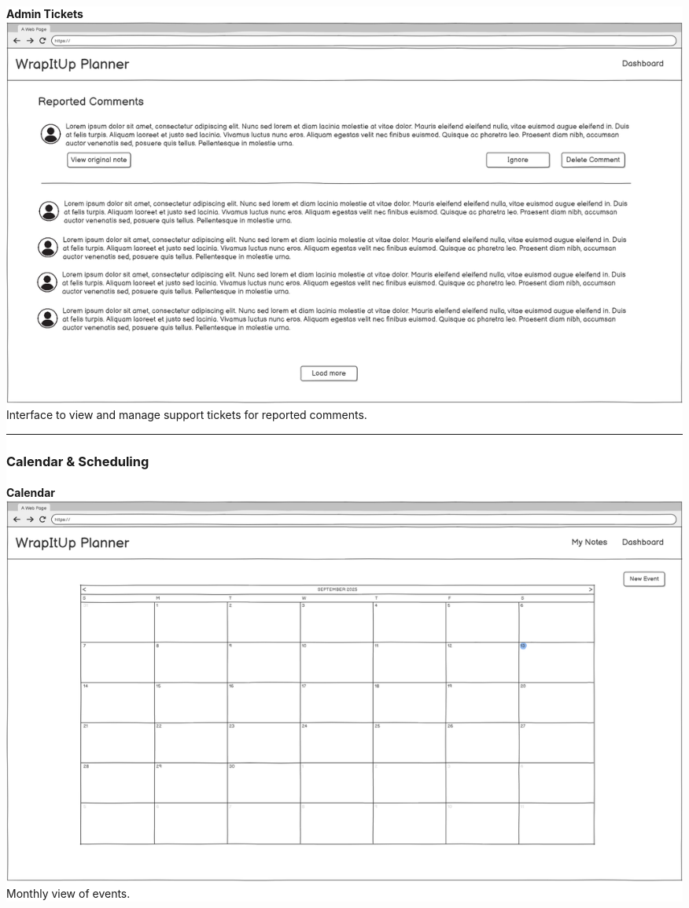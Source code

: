 **Admin Tickets** ![Admin Tickets](images/AdminTickets.png)  
  Interface to view and manage support tickets for reported comments.  

---

### **Calendar & Scheduling**
**Calendar** ![Calendar](images/Calendar.png)  
  Monthly view of events.  
  